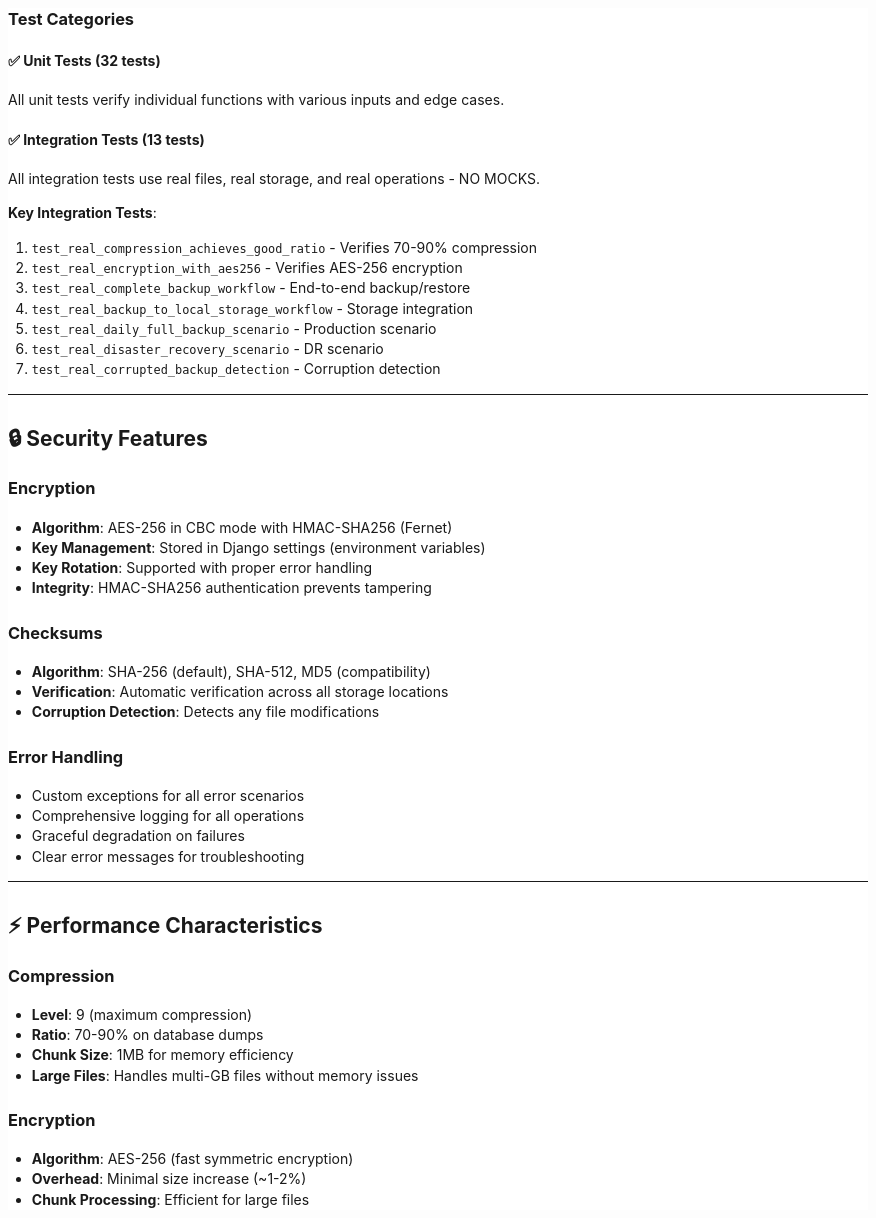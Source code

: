 ### Test Categories

#### ✅ Unit Tests (32 tests)
All unit tests verify individual functions with various inputs and edge cases.

#### ✅ Integration Tests (13 tests)
All integration tests use real files, real storage, and real operations - NO MOCKS.

**Key Integration Tests**:
1. `test_real_compression_achieves_good_ratio` - Verifies 70-90% compression
2. `test_real_encryption_with_aes256` - Verifies AES-256 encryption
3. `test_real_complete_backup_workflow` - End-to-end backup/restore
4. `test_real_backup_to_local_storage_workflow` - Storage integration
5. `test_real_daily_full_backup_scenario` - Production scenario
6. `test_real_disaster_recovery_scenario` - DR scenario
7. `test_real_corrupted_backup_detection` - Corruption detection

---

## 🔒 Security Features

### Encryption
- **Algorithm**: AES-256 in CBC mode with HMAC-SHA256 (Fernet)
- **Key Management**: Stored in Django settings (environment variables)
- **Key Rotation**: Supported with proper error handling
- **Integrity**: HMAC-SHA256 authentication prevents tampering

### Checksums
- **Algorithm**: SHA-256 (default), SHA-512, MD5 (compatibility)
- **Verification**: Automatic verification across all storage locations
- **Corruption Detection**: Detects any file modifications

### Error Handling
- Custom exceptions for all error scenarios
- Comprehensive logging for all operations
- Graceful degradation on failures
- Clear error messages for troubleshooting

---

## ⚡ Performance Characteristics

### Compression
- **Level**: 9 (maximum compression)
- **Ratio**: 70-90% on database dumps
- **Chunk Size**: 1MB for memory efficiency
- **Large Files**: Handles multi-GB files without memory issues

### Encryption
- **Algorithm**: AES-256 (fast symmetric encryption)
- **Overhead**: Minimal size increase (~1-2%)
- **Chunk Processing**: Efficient for large files
